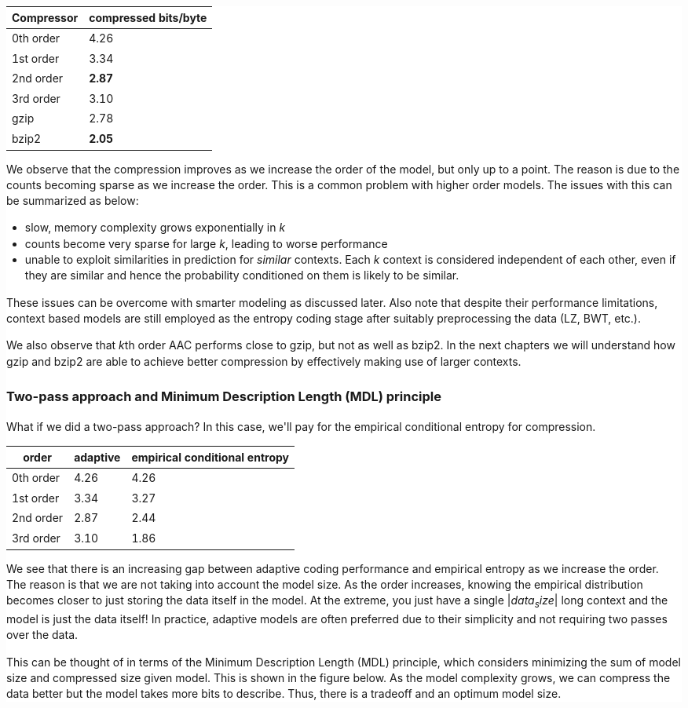 |Compressor|compressed bits/byte|
|--------|--------|
|$0$th order|4.26|
|$1$st order|3.34|
|$2$nd order|**2.87**|
|$3$rd order|3.10|
|gzip|2.78|
|bzip2|**2.05**|

We observe that the compression improves as we increase the order of the model, but only up to a point. The reason is due to the counts becoming sparse as we increase the order. This is a common problem with higher order models. The issues with this can be summarized as below:
- slow, memory complexity grows exponentially in $k$
- counts become very sparse for large $k$, leading to worse performance
- unable to exploit similarities in prediction for *similar* contexts. Each $k$ context is considered independent of each other, even if they are similar and hence the probability conditioned on them is likely to be similar.

These issues can be overcome with smarter modeling as discussed later. Also note that despite their performance limitations, context based models are still employed as the entropy coding stage after suitably preprocessing the data (LZ, BWT, etc.).


We also observe that $k$th order AAC performs close to gzip, but not as well as bzip2. In the next chapters we will understand how gzip and bzip2 are able to achieve better compression by effectively making use of larger contexts.

### Two-pass approach and Minimum Description Length (MDL) principle
What if we did a two-pass approach? In this case, we'll pay for the empirical conditional entropy for compression.

|order |adaptive| empirical conditional entropy|
|--------|--------|----|
|$0$th order|4.26|4.26|
|$1$st order|3.34|3.27|
|$2$nd order|2.87|2.44|
|$3$rd order|3.10|1.86|

We see that there is an increasing gap between adaptive coding performance and empirical entropy as we increase the order. The reason is that we are not taking into account the model size. As the order increases, knowing the empirical distribution becomes closer to just storing the data itself in the model. At the extreme, you just have a single $|data_size|$ long context and the model is just the data itself! In practice, adaptive models are often preferred due to their simplicity and not requiring two passes over the data.

This can be thought of in terms of the Minimum Description Length (MDL) principle, which considers minimizing the sum of model size and compressed size given model. This is shown in the figure below. As the model complexity grows, we can compress the data better but the model takes more bits to describe. Thus, there is a tradeoff and an optimum model size.

